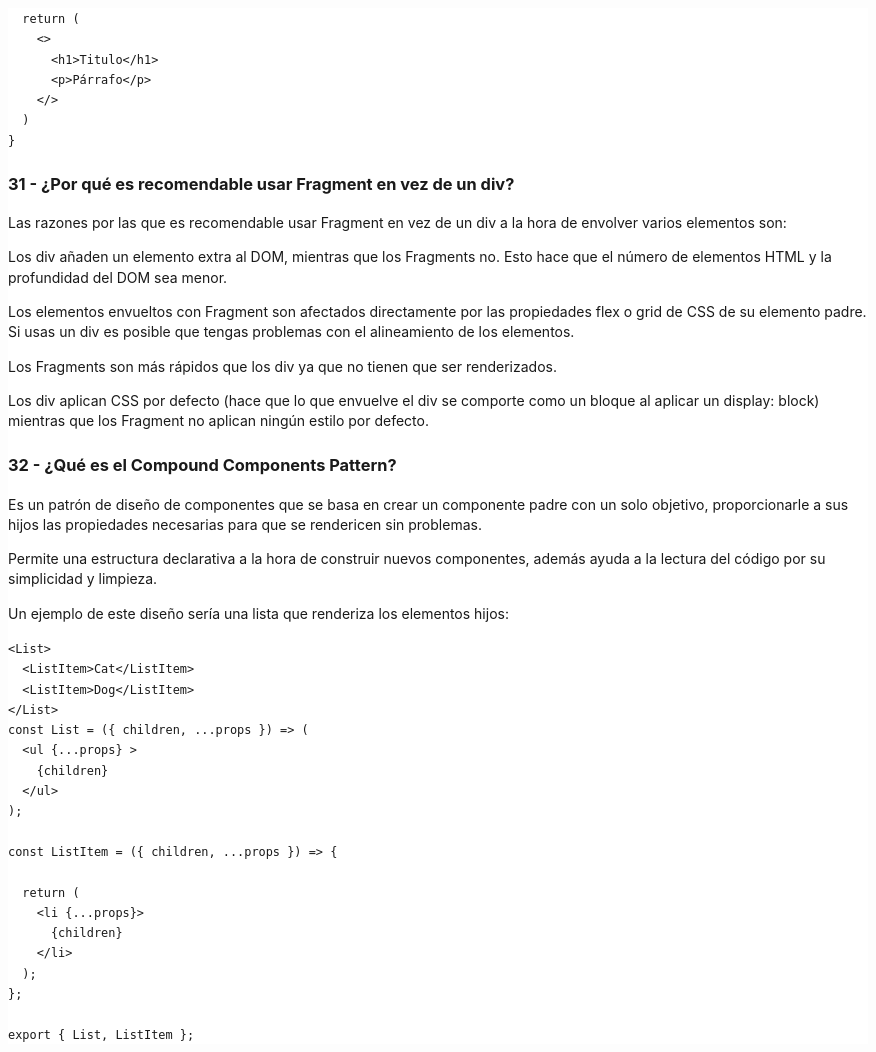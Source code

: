 ```JSX
  return (
    <>
      <h1>Titulo</h1>
      <p>Párrafo</p>
    </>
  )
}
```


### 31 - ¿Por qué es recomendable usar Fragment en vez de un div?

Las razones por las que es recomendable usar Fragment en vez de un div a la hora de envolver varios elementos son:

Los div añaden un elemento extra al DOM, mientras que los Fragments no. Esto hace que el número de elementos HTML y la profundidad del DOM sea menor.

Los elementos envueltos con Fragment son afectados directamente por las propiedades flex o grid de CSS de su elemento padre. Si usas un div es posible que tengas problemas con el alineamiento de los elementos.

Los Fragments son más rápidos que los div ya que no tienen que ser renderizados.

Los div aplican CSS por defecto (hace que lo que envuelve el div se comporte como un bloque al aplicar un display: block) mientras que los Fragment no aplican ningún estilo por defecto.


### 32 - ¿Qué es el Compound Components Pattern?

Es un patrón de diseño de componentes que se basa en crear un componente padre con un solo objetivo, proporcionarle a sus hijos las propiedades necesarias para que se rendericen sin problemas.

Permite una estructura declarativa a la hora de construir nuevos componentes, además ayuda a la lectura del código por su simplicidad y limpieza.

Un ejemplo de este diseño sería una lista que renderiza los elementos hijos:

```JSX
<List>
  <ListItem>Cat</ListItem>
  <ListItem>Dog</ListItem>
</List>
const List = ({ children, ...props }) => (
  <ul {...props} >
    {children}
  </ul>
);

const ListItem = ({ children, ...props }) => {

  return (
    <li {...props}>
      {children}
    </li>
  );
};

export { List, ListItem };
```
